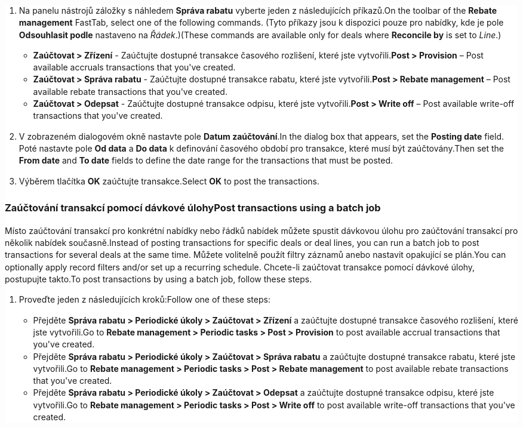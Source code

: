 1. <span data-ttu-id="ec24a-227">Na panelu nástrojů záložky s náhledem **Správa rabatu** vyberte jeden z následujících příkazů.</span><span class="sxs-lookup"><span data-stu-id="ec24a-227">On the toolbar of the **Rebate management** FastTab, select one of the following commands.</span></span> <span data-ttu-id="ec24a-228">(Tyto příkazy jsou k dispozici pouze pro nabídky, kde je pole **Odsouhlasit podle** nastaveno na *Řádek*.)</span><span class="sxs-lookup"><span data-stu-id="ec24a-228">(These commands are available only for deals where **Reconcile by** is set to *Line*.)</span></span>

    - <span data-ttu-id="ec24a-229">**Zaúčtovat \> Zřízení** - Zaúčtujte dostupné transakce časového rozlišení, které jste vytvořili.</span><span class="sxs-lookup"><span data-stu-id="ec24a-229">**Post \> Provision** – Post available accruals transactions that you've created.</span></span>
    - <span data-ttu-id="ec24a-230">**Zaúčtovat \> Správa rabatu** - Zaúčtujte dostupné transakce rabatu, které jste vytvořili.</span><span class="sxs-lookup"><span data-stu-id="ec24a-230">**Post \> Rebate management** – Post available rebate transactions that you've created.</span></span>
    - <span data-ttu-id="ec24a-231">**Zaúčtovat \> Odepsat** - Zaúčtujte dostupné transakce odpisu, které jste vytvořili.</span><span class="sxs-lookup"><span data-stu-id="ec24a-231">**Post \> Write off** – Post available write-off transactions that you've created.</span></span>

1. <span data-ttu-id="ec24a-232">V zobrazeném dialogovém okně nastavte pole **Datum zaúčtování**.</span><span class="sxs-lookup"><span data-stu-id="ec24a-232">In the dialog box that appears, set the **Posting date** field.</span></span> <span data-ttu-id="ec24a-233">Poté nastavte pole **Od data** a **Do data** k definování časového období pro transakce, které musí být zaúčtovány.</span><span class="sxs-lookup"><span data-stu-id="ec24a-233">Then set the **From date** and **To date** fields to define the date range for the transactions that must be posted.</span></span>
1. <span data-ttu-id="ec24a-234">Výběrem tlačítka **OK** zaúčtujte transakce.</span><span class="sxs-lookup"><span data-stu-id="ec24a-234">Select **OK** to post the transactions.</span></span>

### <a name="post-transactions-using-a-batch-job"></a><span data-ttu-id="ec24a-235">Zaúčtování transakcí pomocí dávkové úlohy</span><span class="sxs-lookup"><span data-stu-id="ec24a-235">Post transactions using a batch job</span></span>

<span data-ttu-id="ec24a-236">Místo zaúčtování transakcí pro konkrétní nabídky nebo řádků nabídek můžete spustit dávkovou úlohu pro zaúčtování transakcí pro několik nabídek současně.</span><span class="sxs-lookup"><span data-stu-id="ec24a-236">Instead of posting transactions for specific deals or deal lines, you can run a batch job to post transactions for several deals at the same time.</span></span> <span data-ttu-id="ec24a-237">Můžete volitelně použít filtry záznamů anebo nastavit opakující se plán.</span><span class="sxs-lookup"><span data-stu-id="ec24a-237">You can optionally apply record filters and/or set up a recurring schedule.</span></span> <span data-ttu-id="ec24a-238">Chcete-li zaúčtovat transakce pomocí dávkové úlohy, postupujte takto.</span><span class="sxs-lookup"><span data-stu-id="ec24a-238">To post transactions by using a batch job, follow these steps.</span></span>

1. <span data-ttu-id="ec24a-239">Proveďte jeden z následujících kroků:</span><span class="sxs-lookup"><span data-stu-id="ec24a-239">Follow one of these steps:</span></span>

    - <span data-ttu-id="ec24a-240">Přejděte **Správa rabatu \> Periodické úkoly \> Zaúčtovat \> Zřízení** a zaúčtujte dostupné transakce časového rozlišení, které jste vytvořili.</span><span class="sxs-lookup"><span data-stu-id="ec24a-240">Go to **Rebate management \> Periodic tasks \> Post \> Provision** to post available accrual transactions that you've created.</span></span>
    - <span data-ttu-id="ec24a-241">Přejděte **Správa rabatu \> Periodické úkoly \> Zaúčtovat \> Správa rabatu** a zaúčtujte dostupné transakce rabatu, které jste vytvořili.</span><span class="sxs-lookup"><span data-stu-id="ec24a-241">Go to **Rebate management \> Periodic tasks \> Post \> Rebate management** to post available rebate transactions that you've created.</span></span>
    - <span data-ttu-id="ec24a-242">Přejděte **Správa rabatu \> Periodické úkoly \> Zaúčtovat \> Odepsat** a zaúčtujte dostupné transakce odpisu, které jste vytvořili.</span><span class="sxs-lookup"><span data-stu-id="ec24a-242">Go to **Rebate management \> Periodic tasks \> Post \> Write off** to post available write-off transactions that you've created.</span></span>
